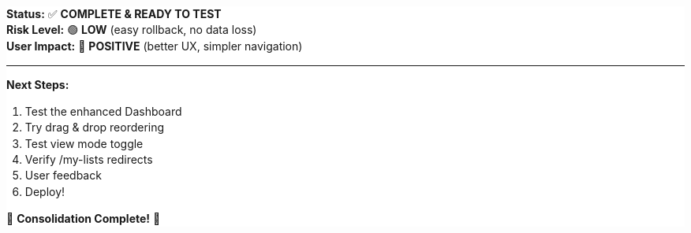 
**Status:** ✅ **COMPLETE & READY TO TEST**  
**Risk Level:** 🟢 **LOW** (easy rollback, no data loss)  
**User Impact:** 💚 **POSITIVE** (better UX, simpler navigation)

---

**Next Steps:**
1. Test the enhanced Dashboard
2. Try drag & drop reordering
3. Test view mode toggle
4. Verify /my-lists redirects
5. User feedback
6. Deploy!

🎉 **Consolidation Complete!** 🎉
